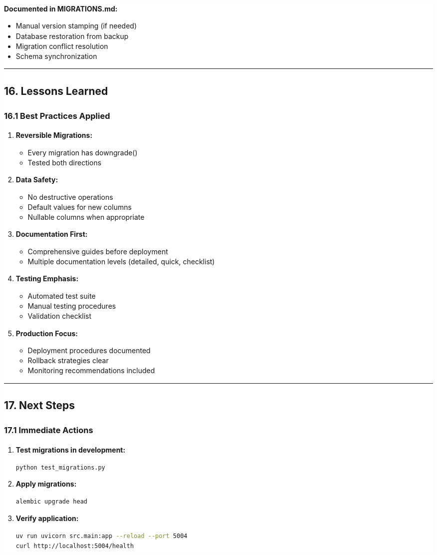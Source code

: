 **Documented in MIGRATIONS.md:**
- Manual version stamping (if needed)
- Database restoration from backup
- Migration conflict resolution
- Schema synchronization

---

## 16. Lessons Learned

### 16.1 Best Practices Applied

1. **Reversible Migrations:**
   - Every migration has downgrade()
   - Tested both directions

2. **Data Safety:**
   - No destructive operations
   - Default values for new columns
   - Nullable columns when appropriate

3. **Documentation First:**
   - Comprehensive guides before deployment
   - Multiple documentation levels (detailed, quick, checklist)

4. **Testing Emphasis:**
   - Automated test suite
   - Manual testing procedures
   - Validation checklist

5. **Production Focus:**
   - Deployment procedures documented
   - Rollback strategies clear
   - Monitoring recommendations included

---

## 17. Next Steps

### 17.1 Immediate Actions

1. **Test migrations in development:**
   ```bash
   python test_migrations.py
   ```

2. **Apply migrations:**
   ```bash
   alembic upgrade head
   ```

3. **Verify application:**
   ```bash
   uv run uvicorn src.main:app --reload --port 5004
   curl http://localhost:5004/health
   ```
